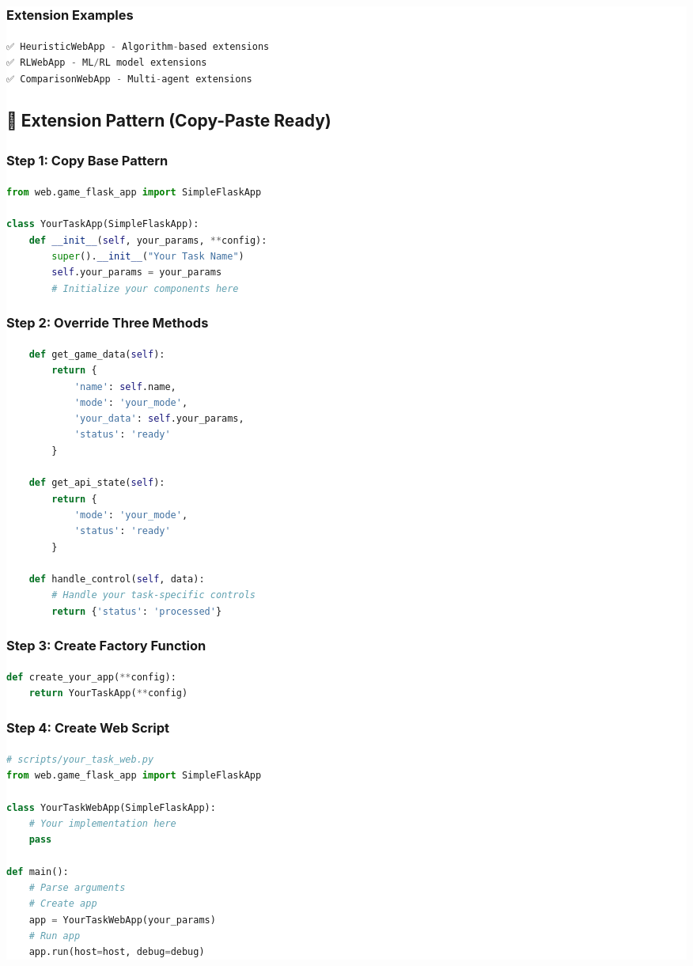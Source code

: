 ### **Extension Examples**
```python
✅ HeuristicWebApp - Algorithm-based extensions
✅ RLWebApp - ML/RL model extensions
✅ ComparisonWebApp - Multi-agent extensions
```

## 🎯 **Extension Pattern (Copy-Paste Ready)**

### **Step 1: Copy Base Pattern**
```python
from web.game_flask_app import SimpleFlaskApp

class YourTaskApp(SimpleFlaskApp):
    def __init__(self, your_params, **config):
        super().__init__("Your Task Name")
        self.your_params = your_params
        # Initialize your components here
```

### **Step 2: Override Three Methods**
```python
    def get_game_data(self):
        return {
            'name': self.name,
            'mode': 'your_mode',
            'your_data': self.your_params,
            'status': 'ready'
        }
    
    def get_api_state(self):
        return {
            'mode': 'your_mode',
            'status': 'ready'
        }
    
    def handle_control(self, data):
        # Handle your task-specific controls
        return {'status': 'processed'}
```

### **Step 3: Create Factory Function**
```python
def create_your_app(**config):
    return YourTaskApp(**config)
```

### **Step 4: Create Web Script**
```python
# scripts/your_task_web.py
from web.game_flask_app import SimpleFlaskApp

class YourTaskWebApp(SimpleFlaskApp):
    # Your implementation here
    pass

def main():
    # Parse arguments
    # Create app  
    app = YourTaskWebApp(your_params)
    # Run app
    app.run(host=host, debug=debug)

```